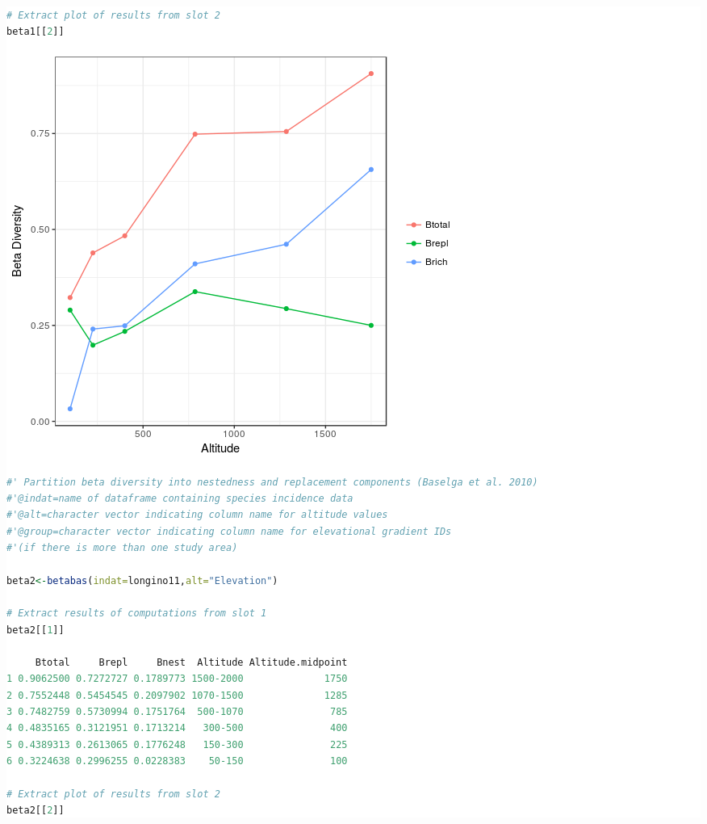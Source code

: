 ```r
# Extract plot of results from slot 2 
beta1[[2]]


``` 

![Graphical output](betacar.png)

```r
#' Partition beta diversity into nestedness and replacement components (Baselga et al. 2010)
#'@indat=name of dataframe containing species incidence data 
#'@alt=character vector indicating column name for altitude values
#'@group=character vector indicating column name for elevational gradient IDs 
#'(if there is more than one study area)

beta2<-betabas(indat=longino11,alt="Elevation")

# Extract results of computations from slot 1
beta2[[1]]

     Btotal     Brepl     Bnest  Altitude Altitude.midpoint
1 0.9062500 0.7272727 0.1789773 1500-2000              1750
2 0.7552448 0.5454545 0.2097902 1070-1500              1285
3 0.7482759 0.5730994 0.1751764  500-1070               785
4 0.4835165 0.3121951 0.1713214   300-500               400
5 0.4389313 0.2613065 0.1776248   150-300               225
6 0.3224638 0.2996255 0.0228383    50-150               100

# Extract plot of results from slot 2 
beta2[[2]]

``` 